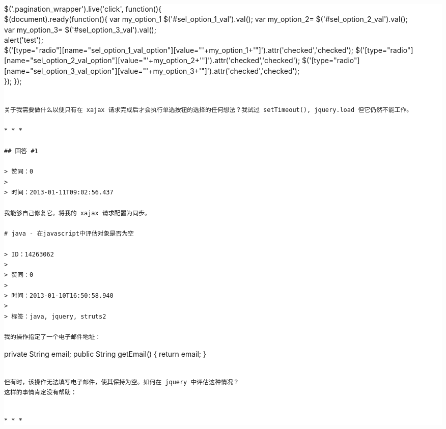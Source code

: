 ```

```
$('.pagination_wrapper').live('click', function(){                      
            $(document).ready(function(){
                var my_option_1 $('#sel_option_1_val').val();
                var my_option_2= $('#sel_option_2_val').val();  
                var my_option_3= $('#sel_option_3_val').val();  
alert('test');              
                $('[type="radio"][name="sel_option_1_val_option"][value="'+my_option_1+'"]').attr('checked','checked');
                $('[type="radio"][name="sel_option_2_val_option"][value="'+my_option_2+'"]').attr('checked','checked');
                $('[type="radio"][name="sel_option_3_val_option"][value="'+my_option_3+'"]').attr('checked','checked');             
            });
        }); 
```

关于我需要做什么以便只有在 xajax 请求完成后才会执行单选按钮的选择的任何想法？我试过 setTimeout(), jquery.load 但它仍然不能工作。

* * *

## 回答 #1

> 赞同：0
> 
> 时间：2013-01-11T09:02:56.437

我能够自己修复它。将我的 xajax 请求配置为同步。

# java - 在javascript中评估对象是否为空

> ID：14263062
> 
> 赞同：0
> 
> 时间：2013-01-10T16:50:58.940
> 
> 标签：java, jquery, struts2

我的操作指定了一个电子邮件地址：

```
private String email;
public String getEmail() {
  return email;
} 
```

但有时，该操作无法填写电子邮件，使其保持为空。如何在 jquery 中评估这种情况？
这样的事情肯定没有帮助：

```
<script type="text/javascript">
  $(document).ready(function() {
    if (${email}) {
      //do something
    } else {
      //do another thing
    }
</script> 
```

* * *
```